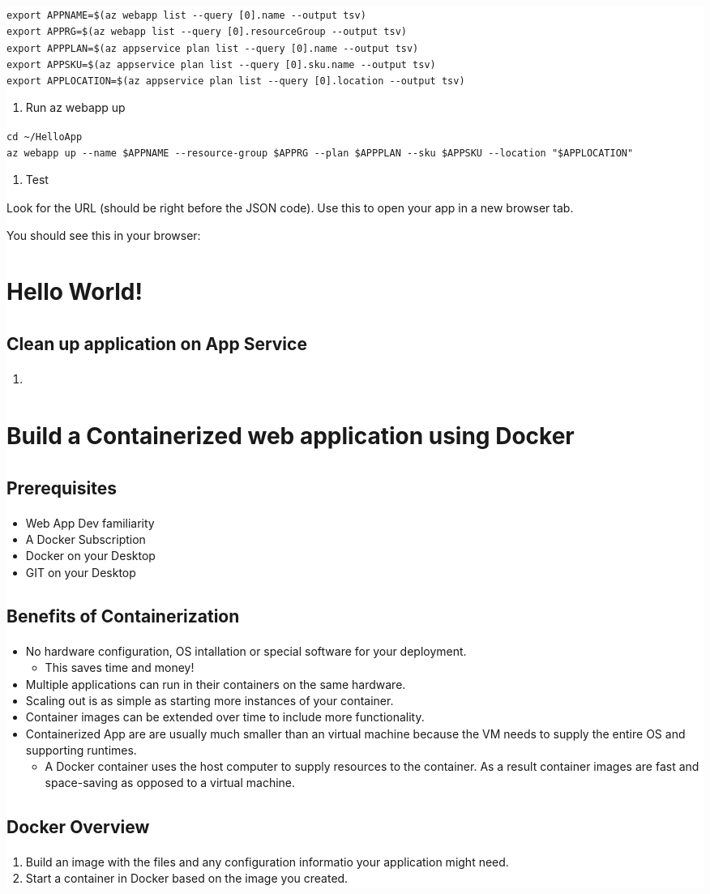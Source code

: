   ```
  export APPNAME=$(az webapp list --query [0].name --output tsv)
export APPRG=$(az webapp list --query [0].resourceGroup --output tsv)
  export APPPLAN=$(az appservice plan list --query [0].name --output tsv)
export APPSKU=$(az appservice plan list --query [0].sku.name --output tsv)
  export APPLOCATION=$(az appservice plan list --query [0].location --output tsv)
  ```

1. Run az webapp up

  ```
  cd ~/HelloApp
  az webapp up --name $APPNAME --resource-group $APPRG --plan $APPPLAN --sku $APPSKU --location "$APPLOCATION"
  ```

1. Test

Look for the URL (should be right before the JSON code). Use this to open your app in a new browser tab.

You should see this in your browser:

<html><body><h1>Hello World!</h1></body></html>

## Clean up application on App Service

1.

# Build a Containerized web application using Docker

## Prerequisites
* Web App Dev familiarity
* A Docker Subscription
* Docker on your Desktop
* GIT on your Desktop

## Benefits of Containerization
* No hardware configuration, OS intallation or special software for your deployment.
  * This saves time and money!
* Multiple applications can run in their containers on the same hardware.
* Scaling out is as simple as starting more instances of your container.
* Container images can be extended over time to include more functionality.
* Containerized App are are usually much smaller than an virtual machine because the VM needs to supply the entire OS and supporting runtimes.
  * A Docker container uses the host computer to supply resources to the container. As a result container images are fast and space-saving as opposed to a virtual machine.

## Docker Overview
1. Build an image with the files and any configuration informatio your application might need.
1. Start a container in Docker based on the image you created.
